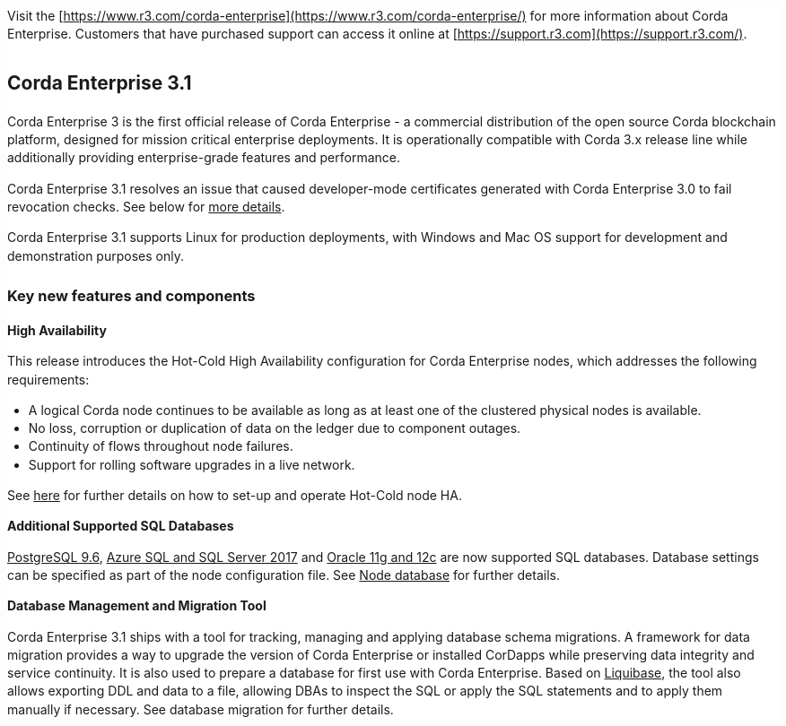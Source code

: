 Visit the [https://www.r3.com/corda-enterprise](https://www.r3.com/corda-enterprise/) for more information about Corda Enterprise.
Customers that have purchased support can access it online at  [https://support.r3.com](https://support.r3.com/).



## Corda Enterprise 3.1

Corda Enterprise 3 is the first official release of Corda Enterprise - a commercial distribution of the open source Corda blockchain platform, designed for mission critical enterprise deployments. It is operationally compatible with Corda 3.x release line while additionally providing enterprise-grade features and performance.

Corda Enterprise 3.1 resolves an issue that caused developer-mode certificates generated with Corda Enterprise 3.0 to fail revocation checks. See below for [more details](#improve).

Corda Enterprise 3.1 supports Linux for production deployments, with Windows and Mac OS support for development and demonstration purposes only.


### Key new features and components

**High Availability**


This release introduces the Hot-Cold High Availability configuration for Corda Enterprise nodes, which addresses the following requirements:


* A logical Corda node continues to be available as long as at least one of the clustered physical nodes is available.
* No loss, corruption or duplication of data on the ledger due to component outages.
* Continuity of flows throughout node failures.
* Support for rolling software upgrades in a live network.

See [here](hot-cold-deployment.md#hot-cold-ref) for further details on how to set-up and operate Hot-Cold node HA.


**Additional Supported SQL Databases**


[PostgreSQL 9.6](node-database.md#postgres-ref), [Azure SQL and SQL Server 2017](node-database.md#sql-server-ref) and [Oracle 11g and 12c](node-database.md#oracle-ref) are now supported SQL databases.
Database settings can be specified as part of the node configuration file.
See [Node database](node-database.md) for further details.


**Database Management and Migration Tool**


Corda Enterprise 3.1 ships with a tool for tracking, managing and applying database schema migrations.
A framework for data migration provides a way to upgrade the version of Corda Enterprise or installed CorDapps while preserving data integrity and service continuity. It is also used to prepare a database for first use with Corda Enterprise.
Based on [Liquibase](http://www.liquibase.org/), the tool also allows exporting DDL and data to a file, allowing DBAs to inspect the SQL or apply the SQL statements and to apply them manually if necessary.
See database migration for further details.
